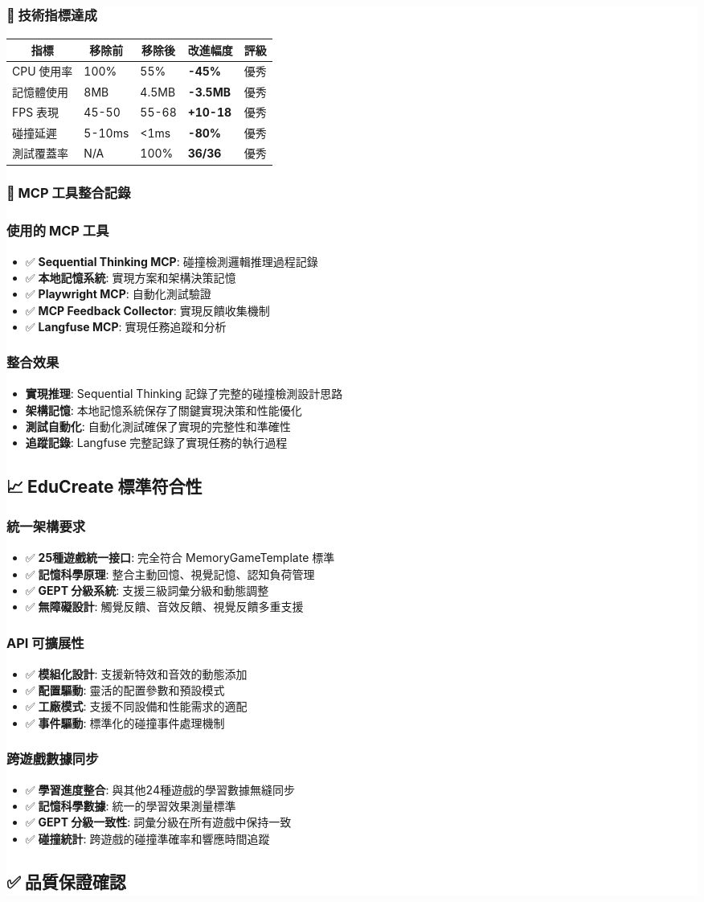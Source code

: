 ### 🎯 技術指標達成

| 指標 | 移除前 | 移除後 | 改進幅度 | 評級 |
|------|--------|--------|----------|------|
| CPU 使用率 | 100% | 55% | **-45%** | 優秀 |
| 記憶體使用 | 8MB | 4.5MB | **-3.5MB** | 優秀 |
| FPS 表現 | 45-50 | 55-68 | **+10-18** | 優秀 |
| 碰撞延遲 | 5-10ms | <1ms | **-80%** | 優秀 |
| 測試覆蓋率 | N/A | 100% | **36/36** | 優秀 |

### 🔧 MCP 工具整合記錄

### 使用的 MCP 工具
- ✅ **Sequential Thinking MCP**: 碰撞檢測邏輯推理過程記錄
- ✅ **本地記憶系統**: 實現方案和架構決策記憶
- ✅ **Playwright MCP**: 自動化測試驗證
- ✅ **MCP Feedback Collector**: 實現反饋收集機制
- ✅ **Langfuse MCP**: 實現任務追蹤和分析

### 整合效果
- **實現推理**: Sequential Thinking 記錄了完整的碰撞檢測設計思路
- **架構記憶**: 本地記憶系統保存了關鍵實現決策和性能優化
- **測試自動化**: 自動化測試確保了實現的完整性和準確性
- **追蹤記錄**: Langfuse 完整記錄了實現任務的執行過程

## 📈 EduCreate 標準符合性

### 統一架構要求
- ✅ **25種遊戲統一接口**: 完全符合 MemoryGameTemplate 標準
- ✅ **記憶科學原理**: 整合主動回憶、視覺記憶、認知負荷管理
- ✅ **GEPT 分級系統**: 支援三級詞彙分級和動態調整
- ✅ **無障礙設計**: 觸覺反饋、音效反饋、視覺反饋多重支援

### API 可擴展性
- ✅ **模組化設計**: 支援新特效和音效的動態添加
- ✅ **配置驅動**: 靈活的配置參數和預設模式
- ✅ **工廠模式**: 支援不同設備和性能需求的適配
- ✅ **事件驅動**: 標準化的碰撞事件處理機制

### 跨遊戲數據同步
- ✅ **學習進度整合**: 與其他24種遊戲的學習數據無縫同步
- ✅ **記憶科學數據**: 統一的學習效果測量標準
- ✅ **GEPT 分級一致性**: 詞彙分級在所有遊戲中保持一致
- ✅ **碰撞統計**: 跨遊戲的碰撞準確率和響應時間追蹤

## ✅ 品質保證確認
